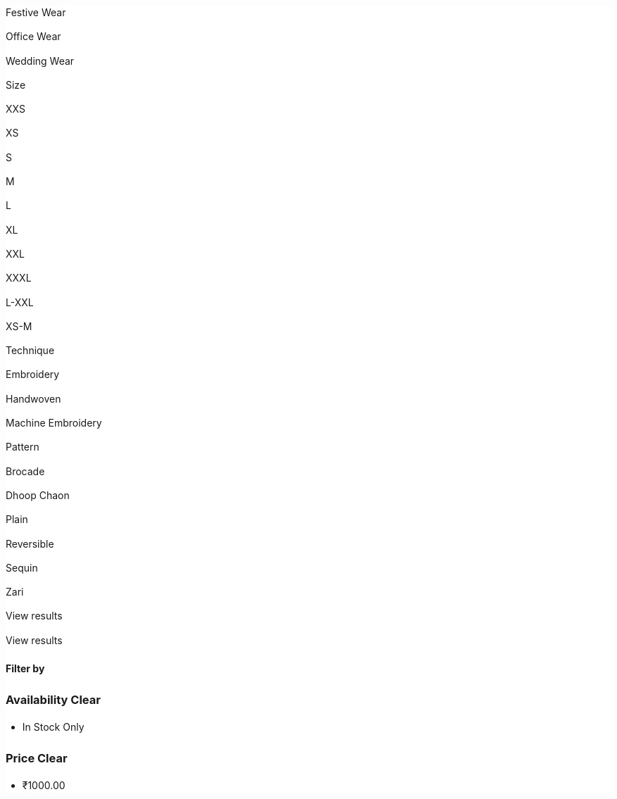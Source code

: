 Festive Wear

Office Wear

Wedding Wear

Size

XXS

XS

S

M

L

XL

XXL

XXXL

L-XXL

XS-M

Technique

Embroidery

Handwoven

Machine Embroidery

Pattern

Brocade

Dhoop Chaon

Plain

Reversible

Sequin

Zari

View results

View results

#### Filter by

### Availability Clear

- In Stock Only

### Price Clear

- ₹1000.00

